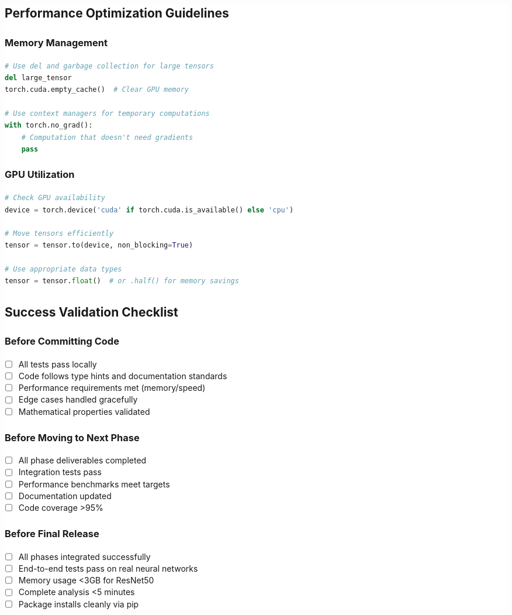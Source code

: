 ## Performance Optimization Guidelines

### Memory Management
```python
# Use del and garbage collection for large tensors
del large_tensor
torch.cuda.empty_cache()  # Clear GPU memory

# Use context managers for temporary computations
with torch.no_grad():
    # Computation that doesn't need gradients
    pass
```

### GPU Utilization
```python
# Check GPU availability
device = torch.device('cuda' if torch.cuda.is_available() else 'cpu')

# Move tensors efficiently
tensor = tensor.to(device, non_blocking=True)

# Use appropriate data types
tensor = tensor.float()  # or .half() for memory savings
```

## Success Validation Checklist

### Before Committing Code
- [ ] All tests pass locally
- [ ] Code follows type hints and documentation standards
- [ ] Performance requirements met (memory/speed)
- [ ] Edge cases handled gracefully
- [ ] Mathematical properties validated

### Before Moving to Next Phase
- [ ] All phase deliverables completed
- [ ] Integration tests pass
- [ ] Performance benchmarks meet targets
- [ ] Documentation updated
- [ ] Code coverage >95%

### Before Final Release
- [ ] All phases integrated successfully
- [ ] End-to-end tests pass on real neural networks
- [ ] Memory usage <3GB for ResNet50
- [ ] Complete analysis <5 minutes
- [ ] Package installs cleanly via pip
